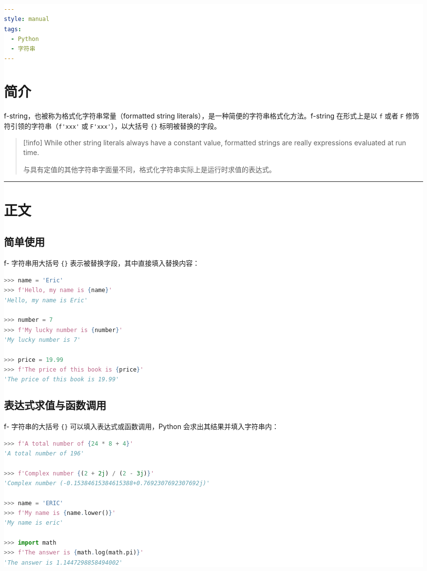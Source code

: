 ```yaml
---
style: manual
tags:
  - Python
  - 字符串
---
```


# 简介

f-string，也被称为格式化字符串常量（formatted string literals），是一种简便的字符串格式化方法。f-string 在形式上是以 `f` 或者 `F` 修饰符引领的字符串（`f'xxx'` 或 `F'xxx'`），以大括号 `{}` 标明被替换的字段。

> [!info]
> While other string literals always have a constant value, formatted strings are really expressions evaluated at run time.
> 
> 与具有定值的其他字符串字面量不同，格式化字符串实际上是运行时求值的表达式。

---

# 正文

## 简单使用

f- 字符串用大括号 `{}` 表示被替换字段，其中直接填入替换内容：

```python
>>> name = 'Eric'
>>> f'Hello, my name is {name}'
'Hello, my name is Eric'

>>> number = 7
>>> f'My lucky number is {number}'
'My lucky number is 7'

>>> price = 19.99
>>> f'The price of this book is {price}'
'The price of this book is 19.99'
```

## 表达式求值与函数调用

f- 字符串的大括号 `{}` 可以填入表达式或函数调用，Python 会求出其结果并填入字符串内：

```python
>>> f'A total number of {24 * 8 + 4}'
'A total number of 196'

>>> f'Complex number {(2 + 2j) / (2 - 3j)}'
'Complex number (-0.15384615384615388+0.7692307692307692j)'

>>> name = 'ERIC'
>>> f'My name is {name.lower()}'
'My name is eric'

>>> import math
>>> f'The answer is {math.log(math.pi)}'
'The answer is 1.1447298858494002'
```
